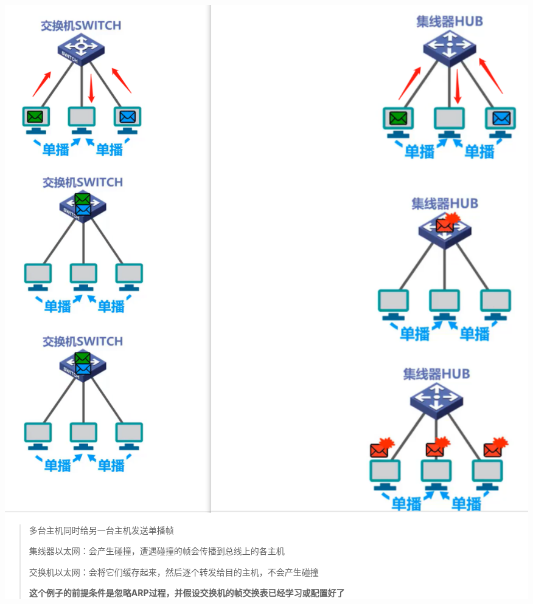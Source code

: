![image-20201015154523036](计算机网络.assets/image-20201015154523036.png)

> 多台主机同时给另一台主机发送单播帧
>
> 集线器以太网：会产生碰撞，遭遇碰撞的帧会传播到总线上的各主机
>
> 交换机以太网：会将它们缓存起来，然后逐个转发给目的主机，不会产生碰撞
>
> **这个例子的前提条件是忽略ARP过程，并假设交换机的帧交换表已经学习或配置好了**
